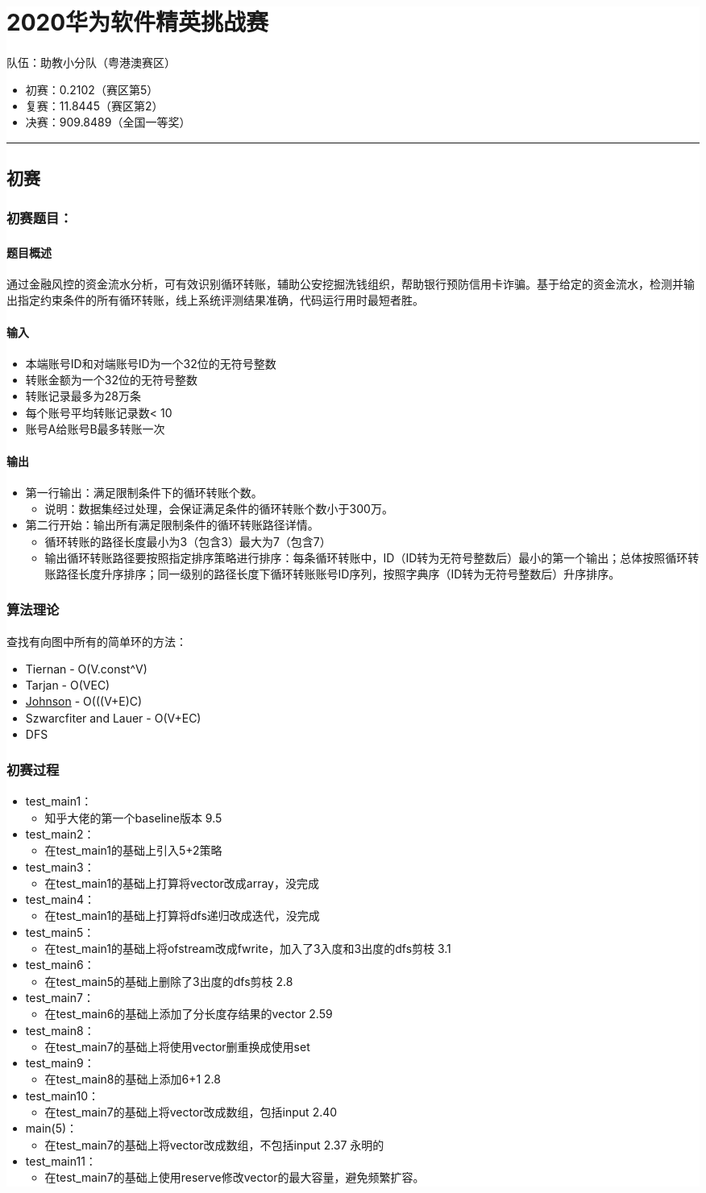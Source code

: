 # 2020华为软件精英挑战赛
队伍：助教小分队（粤港澳赛区）
- 初赛：0.2102（赛区第5）
- 复赛：11.8445（赛区第2）
- 决赛：909.8489（全国一等奖）

----
## 初赛

### 初赛题目：
#### 题目概述
通过金融风控的资金流水分析，可有效识别循环转账，辅助公安挖掘洗钱组织，帮助银行预防信用卡诈骗。基于给定的资金流水，检测并输出指定约束条件的所有循环转账，线上系统评测结果准确，代码运行用时最短者胜。
#### 输入
- 本端账号ID和对端账号ID为一个32位的无符号整数
- 转账金额为一个32位的无符号整数
- 转账记录最多为28万条
- 每个账号平均转账记录数< 10
- 账号A给账号B最多转账一次
#### 输出
- 第一行输出：满足限制条件下的循环转账个数。
    - 说明：数据集经过处理，会保证满足条件的循环转账个数小于300万。
- 第二行开始：输出所有满足限制条件的循环转账路径详情。
    - 循环转账的路径长度最小为3（包含3）最大为7（包含7）
    - 输出循环转账路径要按照指定排序策略进行排序：每条循环转账中，ID（ID转为无符号整数后）最小的第一个输出；总体按照循环转账路径长度升序排序；同一级别的路径长度下循环转账账号ID序列，按照字典序（ID转为无符号整数后）升序排序。

### 算法理论
查找有向图中所有的简单环的方法：
- Tiernan - O(V.const^V)
- Tarjan - O(VEC)
- [Johnson](https://blog.csdn.net/Azeroit/article/details/105401120) - O(((V+E)C)
- Szwarcfiter and Lauer - O(V+EC)
- DFS

### 初赛过程
- test_main1：
    - 知乎大佬的第一个baseline版本 9.5
- test_main2：
    - 在test_main1的基础上引入5+2策略
- test_main3：
    - 在test_main1的基础上打算将vector改成array，没完成
- test_main4：
    - 在test_main1的基础上打算将dfs递归改成迭代，没完成
- test_main5：
    - 在test_main1的基础上将ofstream改成fwrite，加入了3入度和3出度的dfs剪枝 3.1
- test_main6：
    - 在test_main5的基础上删除了3出度的dfs剪枝 2.8
- test_main7：
    - 在test_main6的基础上添加了分长度存结果的vector 2.59
- test_main8：
    - 在test_main7的基础上将使用vector删重换成使用set 
- test_main9：
    - 在test_main8的基础上添加6+1 2.8
- test_main10：
    - 在test_main7的基础上将vector改成数组，包括input 2.40
- main(5)：
    - 在test_main7的基础上将vector改成数组，不包括input 2.37 永明的
- test_main11：
    - 在test_main7的基础上使用reserve修改vector的最大容量，避免频繁扩容。